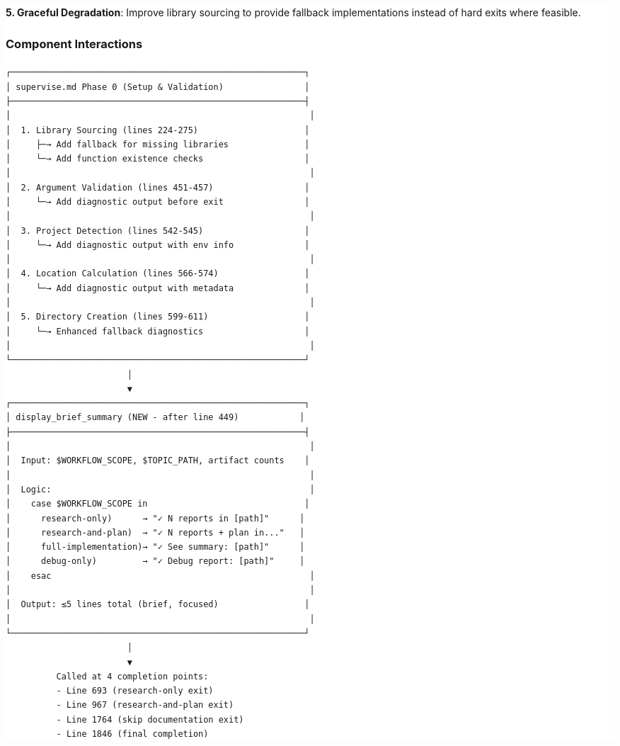 **5. Graceful Degradation**: Improve library sourcing to provide fallback implementations instead of hard exits where feasible.

### Component Interactions

```
┌──────────────────────────────────────────────────────────┐
│ supervise.md Phase 0 (Setup & Validation)                │
├──────────────────────────────────────────────────────────┤
│                                                           │
│  1. Library Sourcing (lines 224-275)                     │
│     ├─→ Add fallback for missing libraries               │
│     └─→ Add function existence checks                    │
│                                                           │
│  2. Argument Validation (lines 451-457)                  │
│     └─→ Add diagnostic output before exit                │
│                                                           │
│  3. Project Detection (lines 542-545)                    │
│     └─→ Add diagnostic output with env info              │
│                                                           │
│  4. Location Calculation (lines 566-574)                 │
│     └─→ Add diagnostic output with metadata              │
│                                                           │
│  5. Directory Creation (lines 599-611)                   │
│     └─→ Enhanced fallback diagnostics                    │
│                                                           │
└──────────────────────────────────────────────────────────┘
                        │
                        ▼
┌──────────────────────────────────────────────────────────┐
│ display_brief_summary (NEW - after line 449)            │
├──────────────────────────────────────────────────────────┤
│                                                           │
│  Input: $WORKFLOW_SCOPE, $TOPIC_PATH, artifact counts    │
│                                                           │
│  Logic:                                                   │
│    case $WORKFLOW_SCOPE in                               │
│      research-only)      → "✓ N reports in [path]"      │
│      research-and-plan)  → "✓ N reports + plan in..."   │
│      full-implementation)→ "✓ See summary: [path]"      │
│      debug-only)         → "✓ Debug report: [path]"     │
│    esac                                                   │
│                                                           │
│  Output: ≤5 lines total (brief, focused)                 │
│                                                           │
└──────────────────────────────────────────────────────────┘
                        │
                        ▼
          Called at 4 completion points:
          - Line 693 (research-only exit)
          - Line 967 (research-and-plan exit)
          - Line 1764 (skip documentation exit)
          - Line 1846 (final completion)
```
